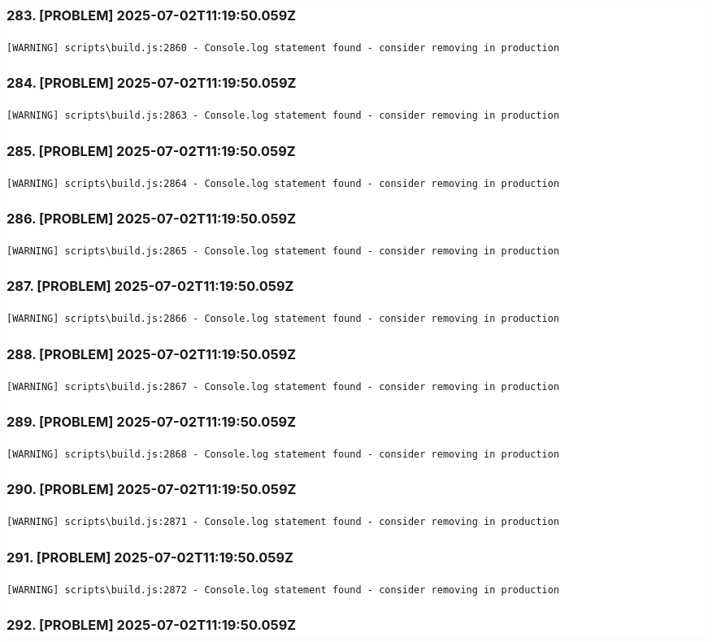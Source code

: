 ### 283. [PROBLEM] 2025-07-02T11:19:50.059Z

```
[WARNING] scripts\build.js:2860 - Console.log statement found - consider removing in production
```

### 284. [PROBLEM] 2025-07-02T11:19:50.059Z

```
[WARNING] scripts\build.js:2863 - Console.log statement found - consider removing in production
```

### 285. [PROBLEM] 2025-07-02T11:19:50.059Z

```
[WARNING] scripts\build.js:2864 - Console.log statement found - consider removing in production
```

### 286. [PROBLEM] 2025-07-02T11:19:50.059Z

```
[WARNING] scripts\build.js:2865 - Console.log statement found - consider removing in production
```

### 287. [PROBLEM] 2025-07-02T11:19:50.059Z

```
[WARNING] scripts\build.js:2866 - Console.log statement found - consider removing in production
```

### 288. [PROBLEM] 2025-07-02T11:19:50.059Z

```
[WARNING] scripts\build.js:2867 - Console.log statement found - consider removing in production
```

### 289. [PROBLEM] 2025-07-02T11:19:50.059Z

```
[WARNING] scripts\build.js:2868 - Console.log statement found - consider removing in production
```

### 290. [PROBLEM] 2025-07-02T11:19:50.059Z

```
[WARNING] scripts\build.js:2871 - Console.log statement found - consider removing in production
```

### 291. [PROBLEM] 2025-07-02T11:19:50.059Z

```
[WARNING] scripts\build.js:2872 - Console.log statement found - consider removing in production
```

### 292. [PROBLEM] 2025-07-02T11:19:50.059Z
